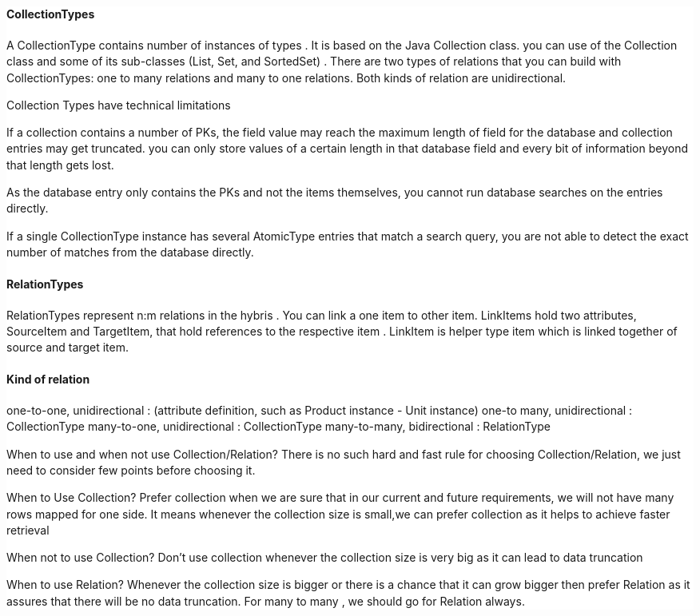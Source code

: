 #### CollectionTypes

A CollectionType contains number of instances of types . It is based on the Java Collection class. you can use of the
Collection class and some of its sub-classes (List, Set, and SortedSet) . There are two types of relations that you can
build with CollectionTypes: one to many relations and many to one relations. Both kinds of relation are unidirectional.

Collection Types have technical limitations

If a collection contains a number of PKs, the field value may reach the maximum length of field for the database and
collection entries may get truncated. you can only store values of a certain length in that database field and every bit
of information beyond that length gets lost.

As the database entry only contains the PKs and not the items themselves, you cannot run database searches on the
entries directly.

If a single CollectionType instance has several AtomicType entries that match a search query, you are not able to detect
the exact number of matches from the database directly.

#### RelationTypes

RelationTypes represent n:m relations in the hybris . You can link a one item to other item. LinkItems hold two
attributes, SourceItem and TargetItem, that hold references to the respective item . LinkItem is helper type item which
is linked together of source and target item.

#### Kind of relation

one-to-one, unidirectional : (attribute definition, such as Product instance - Unit instance)
one-to many, unidirectional : CollectionType
many-to-one, unidirectional : CollectionType
many-to-many, bidirectional : RelationType

When to use and when not use Collection/Relation?
There is no such hard and fast rule for choosing Collection/Relation, we just need to consider few points before
choosing it.

When to Use Collection?
Prefer collection when we are sure that in our current and future requirements, we will not have many rows mapped for
one side.
It means whenever the collection size is small,we can prefer collection as it helps to achieve faster retrieval

When not to use Collection?
Don’t use collection whenever the collection size is very big as it can lead to data truncation

When to use Relation?
Whenever the collection size is bigger or there is a chance that it can grow bigger then prefer Relation as it assures
that there will be no data truncation.
For many to many , we should go for Relation always.
